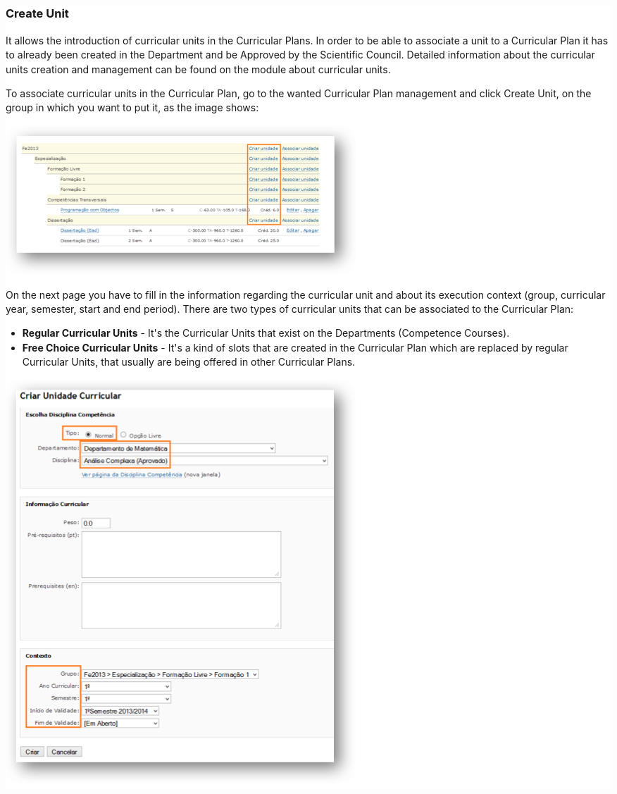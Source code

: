 
### Create Unit
It allows the introduction of curricular units in the Curricular Plans. In order to be able to associate a unit to a Curricular Plan it has to already been created in the Department and be Approved by the Scientific Council. Detailed information about the curricular units creation and management can be found on the module about curricular units.

To associate curricular units in the Curricular Plan, go to the wanted Curricular Plan management and click Create Unit, on the group in which you want to put it, as the image shows:

![](./assets/dd27.png)


On the next page you have to fill in the information regarding the curricular unit and about its execution context (group, curricular year, semester, start and end period). There are two types of curricular units that can be associated to the Curricular Plan:

+ **Regular Curricular Units** - It's the Curricular Units that exist on the Departments (Competence Courses).
+ **Free Choice Curricular Units** - It's a kind of slots that are created in the Curricular Plan which are replaced by regular Curricular Units, that usually are being offered in other Curricular Plans.

![](./assets/dd28.png)
